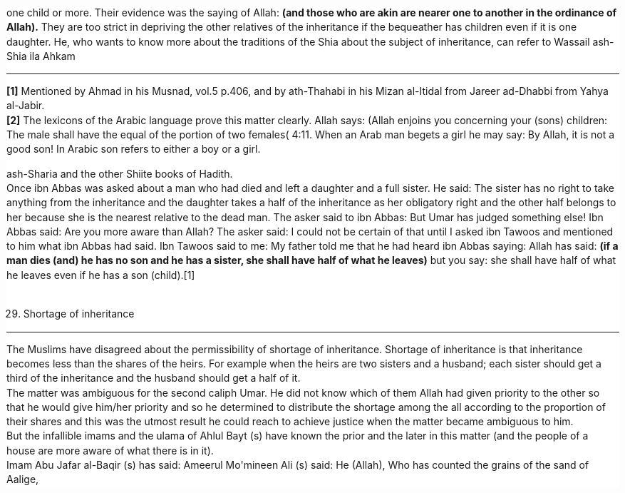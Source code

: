 one child or more. Their evidence was the saying of Allah: **(and those
who are akin are nearer one to another in the ordinance of Allah).**
They are too strict in depriving the other relatives of the inheritance
if the bequeather has children even if it is one daughter. He, who wants
to know more about the traditions of the Shia about the subject of
inheritance, can refer to Wassail ash-Shia ila Ahkam

------------------------------------------------------------------------

**[1]** Mentioned by Ahmad in his Musnad, vol.5 p.406, and by
ath-Thahabi in his Mizan al-Itidal from Jareer ad-Dhabbi from Yahya
al-Jabir.  
 **[2]** The lexicons of the Arabic language prove this matter clearly.
Allah says: (Allah enjoins you concerning your (sons) children: The male
shall have the equal of the portion of two females( 4:11. When an Arab
man begets a girl he may say: By Allah, it is not a good son! In Arabic
son refers to either a boy or a girl.

ash-Sharia and the other Shiite books of Hadith.  
 Once ibn Abbas was asked about a man who had died and left a daughter
and a full sister. He said: The sister has no right to take anything
from the inheritance and the daughter takes a half of the inheritance as
her obligatory right and the other half belongs to her because she is
the nearest relative to the dead man. The asker said to ibn Abbas: But
Umar has judged something else! Ibn Abbas said: Are you more aware than
Allah? The asker said: I could not be certain of that until I asked ibn
Tawoos and mentioned to him what ibn Abbas had said. Ibn Tawoos said to
me: My father told me that he had heard ibn Abbas saying: Allah has
said: **(if a man dies (and) he has no son and he has a sister, she
shall have half of what he leaves)** but you say: she shall have half of
what he leaves even if he has a son (child).[1]  
  

  
 29. Shortage of inheritance
----------------------------

  
 The Muslims have disagreed about the permissibility of shortage of
inheritance. Shortage of inheritance is that inheritance becomes less
than the shares of the heirs. For example when the heirs are two sisters
and a husband; each sister should get a third of the inheritance and the
husband should get a half of it.  
 The matter was ambiguous for the second caliph Umar. He did not know
which of them Allah had given priority to the other so that he would
give him/her priority and so he determined to distribute the shortage
among the all according to the proportion of their shares and this was
the utmost result he could reach to achieve justice when the matter
became ambiguous to him.  
 But the infallible imams and the ulama of Ahlul Bayt (s) have known the
prior and the later in this matter (and the people of a house are more
aware of what there is in it).  
 Imam Abu Jafar al-Baqir (s) has said: Ameerul Mo'mineen Ali (s) said:
He (Allah), Who has counted the grains of the sand of Aalige,
